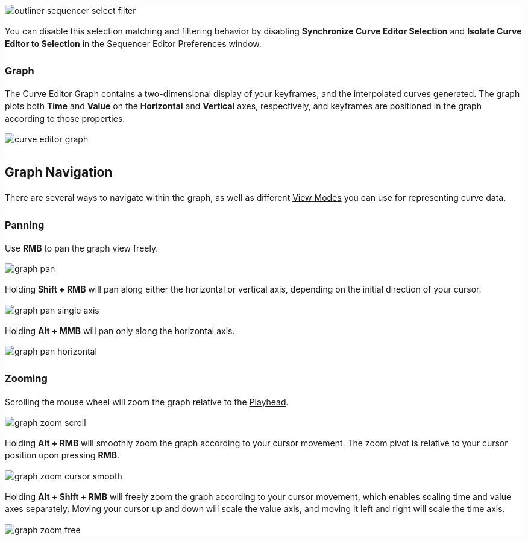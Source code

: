 ![outliner sequencer select filter](https://d1iv7db44yhgxn.cloudfront.net/documentation/images/de6a7e70-29d5-408f-86ab-8e57dbacf310/outlinerselectfilter2.gif)

You can disable this selection matching and filtering behavior by disabling **Synchronize Curve Editor Selection** and **Isolate Curve Editor to Selection** in the [Sequencer Editor Preferences](/documentation/en-us/unreal-engine/cinematic-editor-and-project-settings-in-unreal-engine) window.

### Graph

The Curve Editor Graph contains a two-dimensional display of your keyframes, and the interpolated curves generated. The graph plots both **Time** and **Value** on the **Horizontal** and **Vertical** axes, respectively, and keyframes are positioned in the graph according to those properties.

![curve editor graph](https://d1iv7db44yhgxn.cloudfront.net/documentation/images/9c86c112-2174-4af3-9ba6-ec211dce5415/graph.png)

## Graph Navigation

There are several ways to navigate within the graph, as well as different [View Modes](/documentation/en-us/unreal-engine/animation-curve-editor-in-unreal-engine#viewmodes) you can use for representing curve data.

### Panning

Use **RMB** to pan the graph view freely.

![graph pan](https://d1iv7db44yhgxn.cloudfront.net/documentation/images/ffc8317f-cfae-4407-b3e0-008b1ab14071/pan1.gif)

Holding **Shift + RMB** will pan along either the horizontal or vertical axis, depending on the initial direction of your cursor.

![graph pan single axis](https://d1iv7db44yhgxn.cloudfront.net/documentation/images/d239d9cf-b90e-4282-9827-1b66fcc22447/pan2.gif)

Holding **Alt + MMB** will pan only along the horizontal axis.

![graph pan horizontal](https://d1iv7db44yhgxn.cloudfront.net/documentation/images/6036bf67-2314-4fef-85bf-960a07f34c7e/pan3.gif)

### Zooming

Scrolling the mouse wheel will zoom the graph relative to the [Playhead](/documentation/en-us/unreal-engine/sequencer-cinematic-editor-unreal-engine#playhead).

![graph zoom scroll](https://d1iv7db44yhgxn.cloudfront.net/documentation/images/f4674546-13c5-4bae-95f7-d4f380582ed4/zoom1.gif)

Holding **Alt + RMB** will smoothly zoom the graph according to your cursor movement. The zoom pivot is relative to your cursor position upon pressing **RMB**.

![graph zoom cursor smooth](https://d1iv7db44yhgxn.cloudfront.net/documentation/images/f4893227-ca19-4a85-822e-0d4fca7777d2/zoom2.gif)

Holding **Alt + Shift + RMB** will freely zoom the graph according to your cursor movement, which enables scaling time and value axes separately. Moving your cursor up and down will scale the value axis, and moving it left and right will scale the time axis.

![graph zoom free](https://d1iv7db44yhgxn.cloudfront.net/documentation/images/98e2bc8c-240a-4825-84b3-5c377d8fdc14/zoom3.gif)
